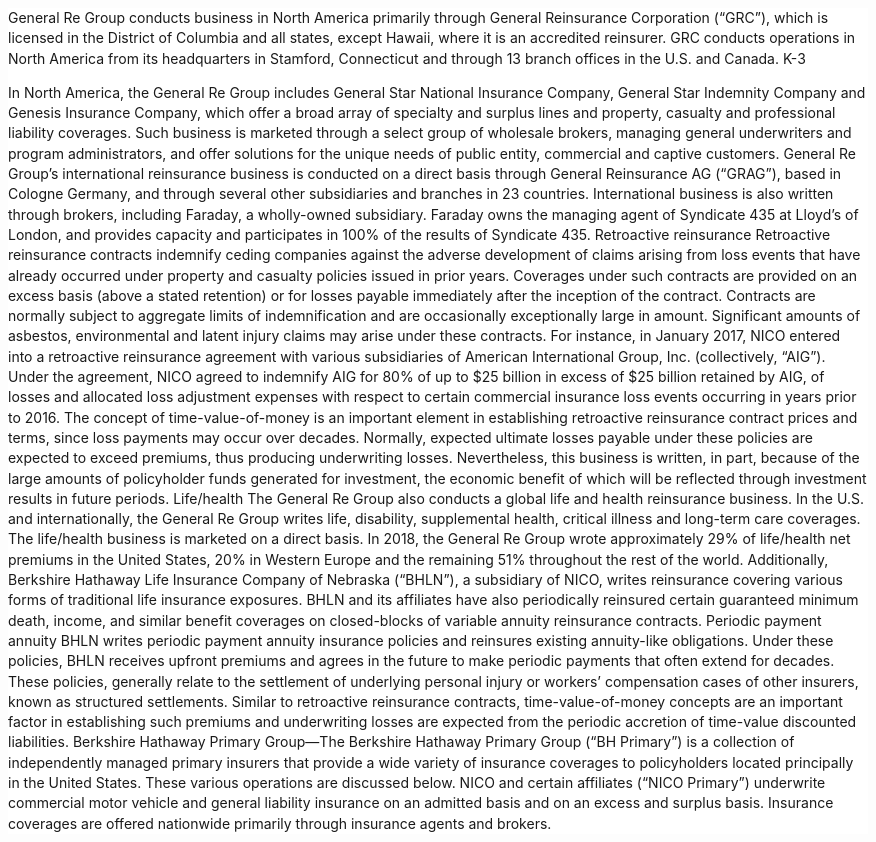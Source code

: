 General Re Group conducts business in North America primarily through General Reinsurance Corporation (“GRC”), which is licensed in the District of Columbia and all states, except Hawaii, where it is an accredited reinsurer. GRC conducts operations in North America from its headquarters in Stamford, Connecticut and through 13 branch offices in the U.S. and Canada.
K-3

In North America, the General Re Group includes General Star National Insurance Company, General Star Indemnity Company and Genesis Insurance Company, which offer a broad array of specialty and surplus lines and property, casualty and professional liability coverages. Such business is marketed through a select group of wholesale brokers, managing general underwriters and program administrators, and offer solutions for the unique needs of public entity, commercial and captive customers.
General Re Group’s international reinsurance business is conducted on a direct basis through General Reinsurance AG (“GRAG”), based in Cologne Germany, and through several other subsidiaries and branches in 23 countries. International business is also written through brokers, including Faraday, a wholly-owned subsidiary. Faraday owns the managing agent of Syndicate 435 at Lloyd’s of London, and provides capacity and participates in 100% of the results of Syndicate 435.
Retroactive reinsurance
Retroactive reinsurance contracts indemnify ceding companies against the adverse development of claims arising from loss events that have already occurred under property and casualty policies issued in prior years. Coverages under such contracts are provided on an excess basis (above a stated retention) or for losses payable immediately after the inception of the contract. Contracts are normally subject to aggregate limits of indemnification and are occasionally exceptionally large in amount. Significant amounts of asbestos, environmental and latent injury claims may arise under these contracts.
For instance, in January 2017, NICO entered into a retroactive reinsurance agreement with various subsidiaries of American International Group, Inc. (collectively, “AIG”). Under the agreement, NICO agreed to indemnify AIG for 80% of up to $25 billion in excess of $25 billion retained by AIG, of losses and allocated loss adjustment expenses with respect to certain commercial insurance loss events occurring in years prior to 2016.
The concept of time-value-of-money is an important element in establishing retroactive reinsurance contract prices and terms, since loss payments may occur over decades. Normally, expected ultimate losses payable under these policies are expected to exceed premiums, thus producing underwriting losses. Nevertheless, this business is written, in part, because of the large amounts of policyholder funds generated for investment, the economic benefit of which will be reflected through investment results in future periods.
Life/health
The General Re Group also conducts a global life and health reinsurance business. In the U.S. and internationally, the General Re Group writes life, disability, supplemental health, critical illness and long-term care coverages. The life/health business is marketed on a direct basis. In 2018, the General Re Group wrote approximately 29% of life/health net premiums in the United States, 20% in Western Europe and the remaining 51% throughout the rest of the world.
Additionally, Berkshire Hathaway Life Insurance Company of Nebraska (“BHLN”), a subsidiary of NICO, writes reinsurance covering various forms of traditional life insurance exposures. BHLN and its affiliates have also periodically reinsured certain guaranteed minimum death, income, and similar benefit coverages on closed-blocks of variable annuity reinsurance contracts.
Periodic payment annuity
BHLN writes periodic payment annuity insurance policies and reinsures existing annuity-like obligations. Under these policies, BHLN receives upfront premiums and agrees in the future to make periodic payments that often extend for decades. These policies, generally relate to the settlement of underlying personal injury or workers’ compensation cases of other insurers, known as structured settlements. Similar to retroactive reinsurance contracts, time-value-of-money concepts are an important factor in establishing such premiums and underwriting losses are expected from the periodic accretion of time-value discounted liabilities.
Berkshire Hathaway Primary Group—The Berkshire Hathaway Primary Group (“BH Primary”) is a collection of independently managed primary insurers that provide a wide variety of insurance coverages to policyholders located principally in the United States. These various operations are discussed below.
NICO and certain affiliates (“NICO Primary”) underwrite commercial motor vehicle and general liability insurance on an admitted basis and on an excess and surplus basis. Insurance coverages are offered nationwide primarily through insurance agents and brokers.